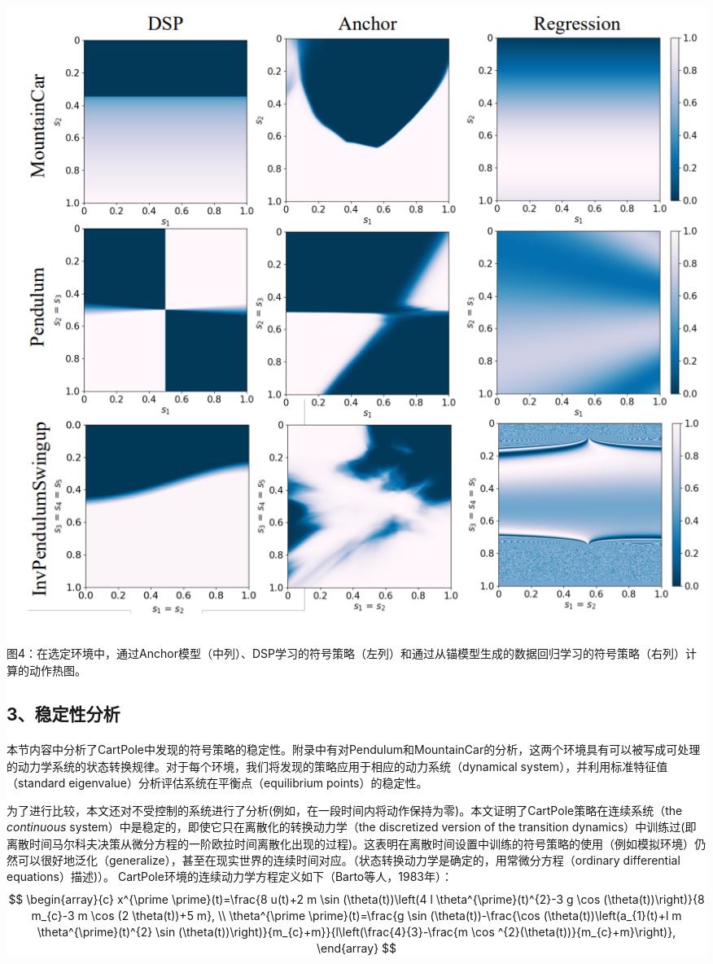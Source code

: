 ![](..//img-post/论文分享/2021-12-17-利用深度强化学习发现符号策略/DSP的复杂性.png)

图4：在选定环境中，通过Anchor模型（中列）、DSP学习的符号策略（左列）和通过从锚模型生成的数据回归学习的符号策略（右列）计算的动作热图。

## 3、稳定性分析

​		本节内容中分析了CartPole中发现的符号策略的稳定性。附录中有对Pendulum和MountainCar的分析，这两个环境具有可以被写成可处理的动力学系统的状态转换规律。对于每个环境，我们将发现的策略应用于相应的动力系统（dynamical system），并利用标准特征值（standard eigenvalue）分析评估系统在平衡点（equilibrium points）的稳定性。

​		为了进行比较，本文还对不受控制的系统进行了分析(例如，在一段时间内将动作保持为零)。本文证明了CartPole策略在连续系统（the *continuous* system）中是稳定的，即使它只在离散化的转换动力学（the discretized version of the  transition dynamics）中训练过(即离散时间马尔科夫决策从微分方程的一阶欧拉时间离散化出现的过程)。这表明在离散时间设置中训练的符号策略的使用（例如模拟环境）仍然可以很好地泛化（generalize），甚至在现实世界的连续时间对应。（状态转换动力学是确定的，用常微分方程（ordinary differential equations）描述)）。
​		CartPole环境的连续动力学方程定义如下（Barto等人，1983年）：
$$
\begin{array}{c}
x^{\prime \prime}(t)=\frac{8 u(t)+2 m \sin (\theta(t))\left(4 l \theta^{\prime}(t)^{2}-3 g \cos (\theta(t))\right)}{8 m_{c}-3 m \cos (2 \theta(t))+5 m}, \\
\theta^{\prime \prime}(t)=\frac{g \sin (\theta(t))-\frac{\cos (\theta(t))\left(a_{1}(t)+l m \theta^{\prime}(t)^{2} \sin (\theta(t))\right)}{m_{c}+m}}{l\left(\frac{4}{3}-\frac{m \cos ^{2}(\theta(t))}{m_{c}+m}\right)},
\end{array}
$$
